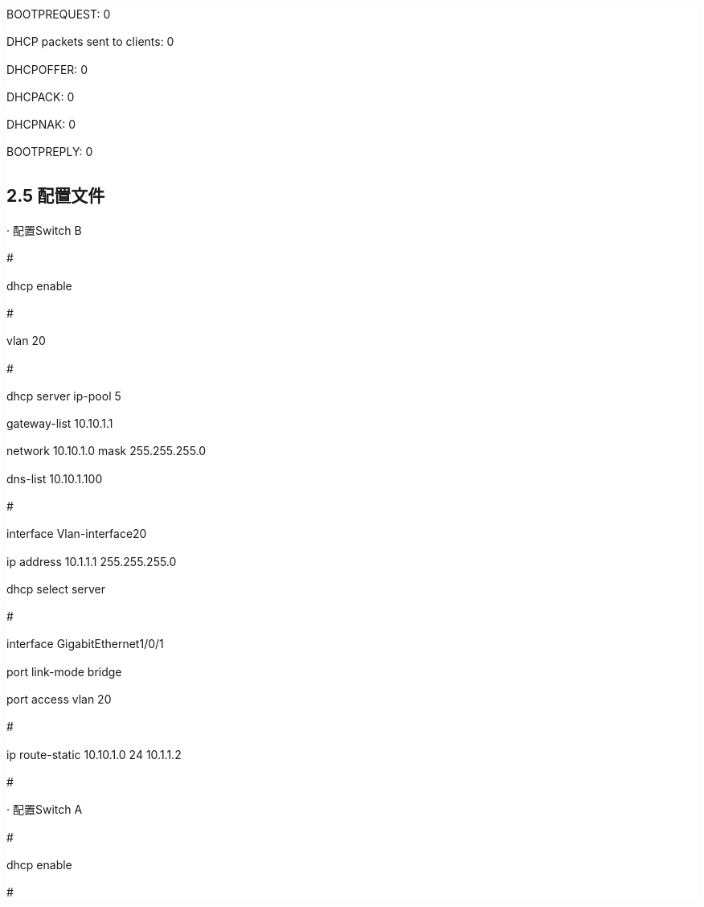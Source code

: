   BOOTPREQUEST:            0

DHCP packets sent to clients:     0

  DHCPOFFER:             0

  DHCPACK:              0

  DHCPNAK:              0

  BOOTPREPLY:             0

## 2.5 配置文件

·   配置Switch B

\#

 dhcp enable

\#

vlan 20

\#

dhcp server ip-pool 5

 gateway-list 10.10.1.1

 network 10.10.1.0 mask 255.255.255.0

 dns-list 10.10.1.100

\#

interface Vlan-interface20

 ip address 10.1.1.1 255.255.255.0

 dhcp select server

\#

interface GigabitEthernet1/0/1

 port link-mode bridge

 port access vlan 20

\#

 ip route-static 10.10.1.0 24 10.1.1.2

\#

·   配置Switch A

\#

 dhcp enable

\#
